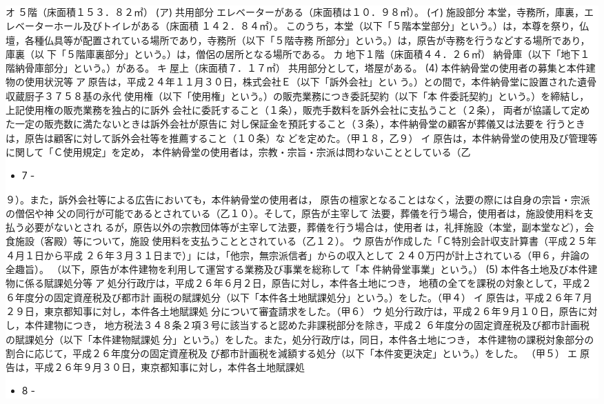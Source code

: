 オ ５階（床面積１５３．８２㎡） 
(ア) 共用部分 
 エレベーターがある（床面積は１０．９８㎡）。 
(イ) 施設部分 
 本堂，寺務所，庫裏，エレベーターホール及びトイレがある（床面積
１４２．８４㎡）。 
 このうち，本堂（以下「５階本堂部分」という。）は，本尊を祭り，仏
壇，各種仏具等が配置されている場所であり，寺務所（以下「５階寺務
所部分」という。）は，原告が寺務を行うなどする場所であり，庫裏（以
下「５階庫裏部分」という。）は，僧侶の居所となる場所である。 
カ 地下１階（床面積４４．２６㎡） 
 納骨庫（以下「地下１階納骨庫部分」という。）がある。 
キ 屋上（床面積７．１７㎡） 
 共用部分として，塔屋がある。 
(4) 本件納骨堂の使用者の募集と本件建物の使用状況等 
ア 原告は，平成２４年１１月３０日，株式会社Ｅ（以下「訴外会社」とい
う。）との間で，本件納骨堂に設置された遺骨収蔵厨子３７５８基の永代
使用権（以下「使用権」という。）の販売業務につき委託契約（以下「本
件委託契約」という。）を締結し，上記使用権の販売業務を独占的に訴外
会社に委託すること（１条），販売手数料を訴外会社に支払うこと（２条），
両者が協議して定めた一定の販売数に満たないときは訴外会社が原告に
対し保証金を預託すること（３条），本件納骨堂の顧客が葬儀又は法要を
行うときは，原告は顧客に対して訴外会社等を推薦すること（１０条）な
どを定めた。（甲１８，乙９） 
イ 原告は，本件納骨堂の使用及び管理等に関して「Ｃ使用規定」を定め，
本件納骨堂の使用者は，宗教・宗旨・宗派は問わないこととしている（乙
- 7 - 
 
９）。また，訴外会社等による広告においても，本件納骨堂の使用者は，
原告の檀家となることはなく，法要の際には自身の宗旨・宗派の僧侶や神
父の同行が可能であるとされている（乙１０）。そして，原告が主宰して
法要，葬儀を行う場合，使用者は，施設使用料を支払う必要がないとされ
るが，原告以外の宗教団体等が主宰して法要，葬儀を行う場合は，使用者
は，礼拝施設（本堂，副本堂など），会食施設（客殿）等について，施設
使用料を支払うこととされている（乙１２）。 
ウ 原告が作成した「Ｃ特別会計収支計算書（平成２５年４月１日から平成
２６年３月３１日まで）」には，「他宗，無宗派信者」からの収入として
２４０万円が計上されている（甲６，弁論の全趣旨）。 
 （以下，原告が本件建物を利用して運営する業務及び事業を総称して「本
件納骨堂事業」という。） 
(5) 本件各土地及び本件建物に係る賦課処分等 
ア 処分行政庁は，平成２６年６月２日，原告に対し，本件各土地につき，
地積の全てを課税の対象として，平成２６年度分の固定資産税及び都市計
画税の賦課処分（以下「本件各土地賦課処分」という。）をした。（甲４） 
イ 原告は，平成２６年７月２９日，東京都知事に対し，本件各土地賦課処
分について審査請求をした。（甲６） 
ウ 処分行政庁は，平成２６年９月１０日，原告に対し，本件建物につき，
地方税法３４８条２項３号に該当すると認めた非課税部分を除き，平成２
６年度分の固定資産税及び都市計画税の賦課処分（以下「本件建物賦課処
分」という。）をした。また，処分行政庁は，同日，本件各土地につき，
本件建物の課税対象部分の割合に応じて，平成２６年度分の固定資産税及
び都市計画税を減額する処分（以下「本件変更決定」という。）をした。
（甲５） 
エ 原告は，平成２６年９月３０日，東京都知事に対し，本件各土地賦課処
- 8 - 
 